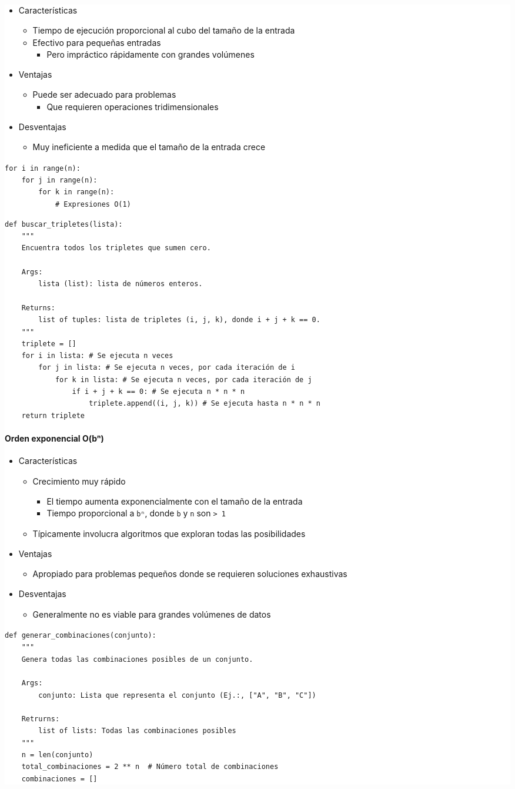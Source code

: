 - Características
    
    - Tiempo de ejecución proporcional al cubo del tamaño de la entrada
    - Efectivo para pequeñas entradas
        - Pero impráctico rápidamente con grandes volúmenes
- Ventajas
    
    - Puede ser adecuado para problemas
        - Que requieren operaciones tridimensionales
- Desventajas
    
    - Muy ineficiente a medida que el tamaño de la entrada crece
```run-python
for i in range(n):
    for j in range(n):
        for k in range(n):
            # Expresiones O(1)
```
```run-python
def buscar_tripletes(lista):
    """
    Encuentra todos los tripletes que sumen cero.

    Args:
        lista (list): lista de números enteros.

    Returns:
        list of tuples: lista de tripletes (i, j, k), donde i + j + k == 0.
    """
    triplete = []
    for i in lista: # Se ejecuta n veces
        for j in lista: # Se ejecuta n veces, por cada iteración de i
            for k in lista: # Se ejecuta n veces, por cada iteración de j
                if i + j + k == 0: # Se ejecuta n * n * n
                    triplete.append((i, j, k)) # Se ejecuta hasta n * n * n
    return triplete
```
#### Orden exponencial O(bⁿ)

- Características
    
    - Crecimiento muy rápido
        
        - El tiempo aumenta exponencialmente con el tamaño de la entrada
        - Tiempo proporcional a `bⁿ`, donde `b` y `n` son `> 1`
    - Típicamente involucra algoritmos que exploran todas las posibilidades
        
- Ventajas
    
    - Apropiado para problemas pequeños donde se requieren soluciones exhaustivas
- Desventajas
    
    - Generalmente no es viable para grandes volúmenes de datos
```run-python
def generar_combinaciones(conjunto):
    """
    Genera todas las combinaciones posibles de un conjunto.
    
    Args:
        conjunto: Lista que representa el conjunto (Ej.:, ["A", "B", "C"])
        
    Retrurns:
        list of lists: Todas las combinaciones posibles
    """
    n = len(conjunto)
    total_combinaciones = 2 ** n  # Número total de combinaciones
    combinaciones = []

```